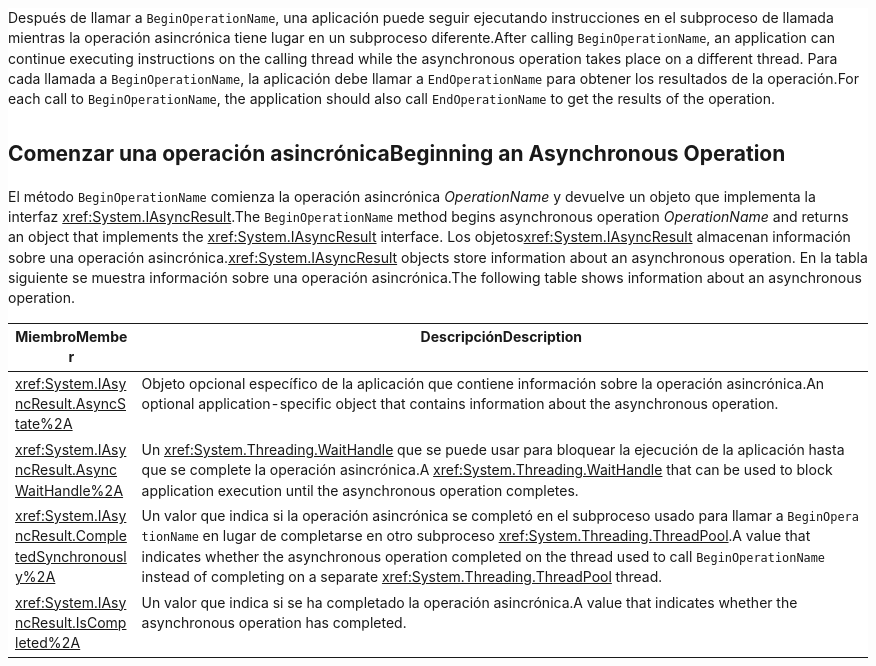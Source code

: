  <span data-ttu-id="56e9e-110">Después de llamar a `BeginOperationName`, una aplicación puede seguir ejecutando instrucciones en el subproceso de llamada mientras la operación asincrónica tiene lugar en un subproceso diferente.</span><span class="sxs-lookup"><span data-stu-id="56e9e-110">After calling `BeginOperationName`, an application can continue executing instructions on the calling thread while the asynchronous operation takes place on a different thread.</span></span> <span data-ttu-id="56e9e-111">Para cada llamada a `BeginOperationName`, la aplicación debe llamar a `EndOperationName` para obtener los resultados de la operación.</span><span class="sxs-lookup"><span data-stu-id="56e9e-111">For each call to `BeginOperationName`, the application should also call `EndOperationName` to get the results of the operation.</span></span>  
  
## <a name="beginning-an-asynchronous-operation"></a><span data-ttu-id="56e9e-112">Comenzar una operación asincrónica</span><span class="sxs-lookup"><span data-stu-id="56e9e-112">Beginning an Asynchronous Operation</span></span>  
 <span data-ttu-id="56e9e-113">El método `BeginOperationName` comienza la operación asincrónica *OperationName* y devuelve un objeto que implementa la interfaz <xref:System.IAsyncResult>.</span><span class="sxs-lookup"><span data-stu-id="56e9e-113">The `BeginOperationName` method begins asynchronous operation *OperationName* and returns an object that implements the <xref:System.IAsyncResult> interface.</span></span> <span data-ttu-id="56e9e-114">Los objetos<xref:System.IAsyncResult> almacenan información sobre una operación asincrónica.</span><span class="sxs-lookup"><span data-stu-id="56e9e-114"><xref:System.IAsyncResult> objects store information about an asynchronous operation.</span></span> <span data-ttu-id="56e9e-115">En la tabla siguiente se muestra información sobre una operación asincrónica.</span><span class="sxs-lookup"><span data-stu-id="56e9e-115">The following table shows information about an asynchronous operation.</span></span>  
  
|<span data-ttu-id="56e9e-116">Miembro</span><span class="sxs-lookup"><span data-stu-id="56e9e-116">Member</span></span>|<span data-ttu-id="56e9e-117">Descripción</span><span class="sxs-lookup"><span data-stu-id="56e9e-117">Description</span></span>|  
|------------|-----------------|  
|<xref:System.IAsyncResult.AsyncState%2A>|<span data-ttu-id="56e9e-118">Objeto opcional específico de la aplicación que contiene información sobre la operación asincrónica.</span><span class="sxs-lookup"><span data-stu-id="56e9e-118">An optional application-specific object that contains information about the asynchronous operation.</span></span>|  
|<xref:System.IAsyncResult.AsyncWaitHandle%2A>|<span data-ttu-id="56e9e-119">Un <xref:System.Threading.WaitHandle> que se puede usar para bloquear la ejecución de la aplicación hasta que se complete la operación asincrónica.</span><span class="sxs-lookup"><span data-stu-id="56e9e-119">A <xref:System.Threading.WaitHandle> that can be used to block application execution until the asynchronous operation completes.</span></span>|  
|<xref:System.IAsyncResult.CompletedSynchronously%2A>|<span data-ttu-id="56e9e-120">Un valor que indica si la operación asincrónica se completó en el subproceso usado para llamar a `BeginOperationName` en lugar de completarse en otro subproceso <xref:System.Threading.ThreadPool>.</span><span class="sxs-lookup"><span data-stu-id="56e9e-120">A value that indicates whether the asynchronous operation completed on the thread used to call `BeginOperationName` instead of completing on a separate <xref:System.Threading.ThreadPool> thread.</span></span>|  
|<xref:System.IAsyncResult.IsCompleted%2A>|<span data-ttu-id="56e9e-121">Un valor que indica si se ha completado la operación asincrónica.</span><span class="sxs-lookup"><span data-stu-id="56e9e-121">A value that indicates whether the asynchronous operation has completed.</span></span>|  
  